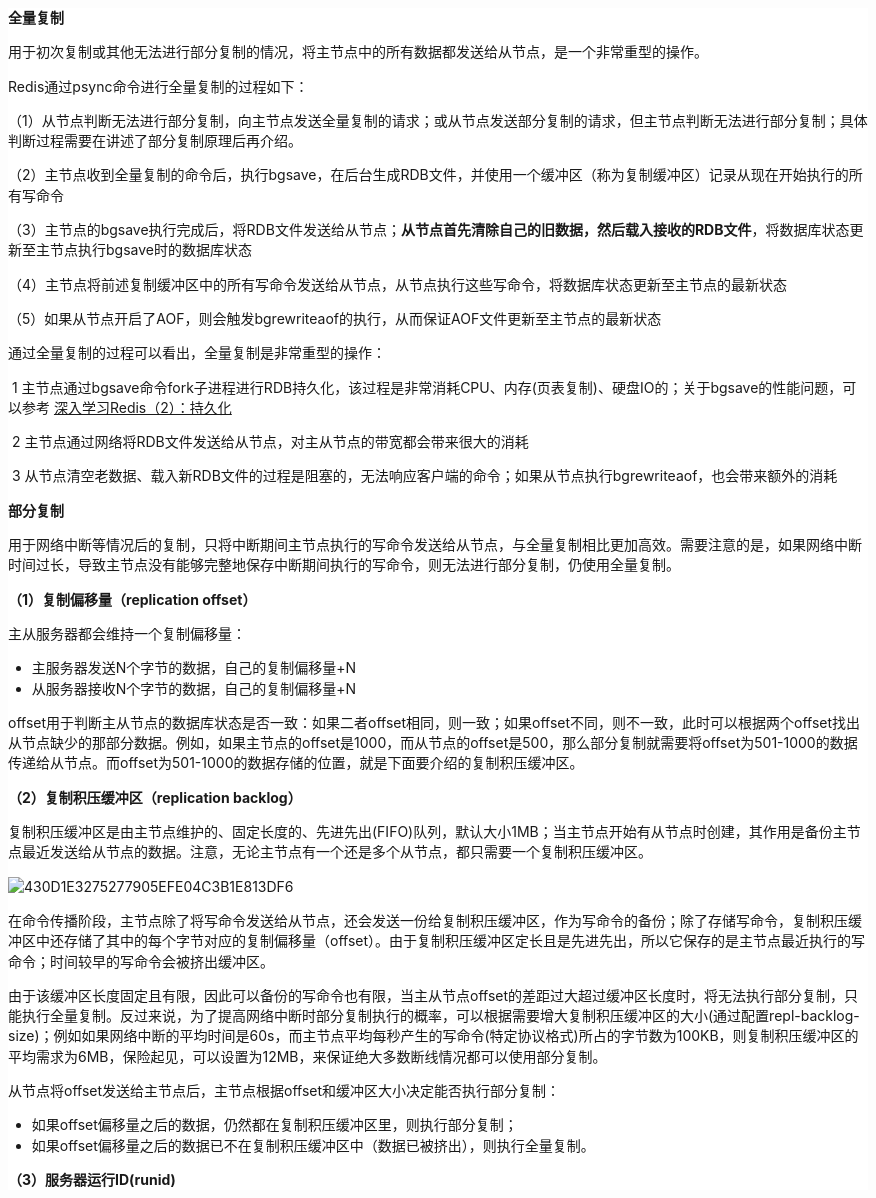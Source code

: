 **全量复制**

用于初次复制或其他无法进行部分复制的情况，将主节点中的所有数据都发送给从节点，是一个非常重型的操作。

Redis通过psync命令进行全量复制的过程如下：

（1）从节点判断无法进行部分复制，向主节点发送全量复制的请求；或从节点发送部分复制的请求，但主节点判断无法进行部分复制；具体判断过程需要在讲述了部分复制原理后再介绍。

（2）主节点收到全量复制的命令后，执行bgsave，在后台生成RDB文件，并使用一个缓冲区（称为复制缓冲区）记录从现在开始执行的所有写命令

（3）主节点的bgsave执行完成后，将RDB文件发送给从节点；**从节点首先清除自己的旧数据，然后载入接收的RDB文件**，将数据库状态更新至主节点执行bgsave时的数据库状态

（4）主节点将前述复制缓冲区中的所有写命令发送给从节点，从节点执行这些写命令，将数据库状态更新至主节点的最新状态

（5）如果从节点开启了AOF，则会触发bgrewriteaof的执行，从而保证AOF文件更新至主节点的最新状态



通过全量复制的过程可以看出，全量复制是非常重型的操作：

​	1 主节点通过bgsave命令fork子进程进行RDB持久化，该过程是非常消耗CPU、内存(页表复制)、硬盘IO的；关于bgsave的性能问题，可以参考 [深入学习Redis（2）：持久化](https://www.cnblogs.com/kismetv/p/9137897.html)

​	2 主节点通过网络将RDB文件发送给从节点，对主从节点的带宽都会带来很大的消耗

​	3 从节点清空老数据、载入新RDB文件的过程是阻塞的，无法响应客户端的命令；如果从节点执行bgrewriteaof，也会带来额外的消耗

**部分复制**

用于网络中断等情况后的复制，只将中断期间主节点执行的写命令发送给从节点，与全量复制相比更加高效。需要注意的是，如果网络中断时间过长，导致主节点没有能够完整地保存中断期间执行的写命令，则无法进行部分复制，仍使用全量复制。

**（1）复制偏移量（replication offset）**

主从服务器都会维持一个复制偏移量：

- 主服务器发送N个字节的数据，自己的复制偏移量+N
- 从服务器接收N个字节的数据，自己的复制偏移量+N

offset用于判断主从节点的数据库状态是否一致：如果二者offset相同，则一致；如果offset不同，则不一致，此时可以根据两个offset找出从节点缺少的那部分数据。例如，如果主节点的offset是1000，而从节点的offset是500，那么部分复制就需要将offset为501-1000的数据传递给从节点。而offset为501-1000的数据存储的位置，就是下面要介绍的复制积压缓冲区。

**（2）复制积压缓冲区（replication backlog）**

复制积压缓冲区是由主节点维护的、固定长度的、先进先出(FIFO)队列，默认大小1MB；当主节点开始有从节点时创建，其作用是备份主节点最近发送给从节点的数据。注意，无论主节点有一个还是多个从节点，都只需要一个复制积压缓冲区。

![430D1E3275277905EFE04C3B1E813DF6](https://cdn.jsdelivr.net/gh/Peihao-Zhu/blogImage@master/data/20200806142808.jpg)

在命令传播阶段，主节点除了将写命令发送给从节点，还会发送一份给复制积压缓冲区，作为写命令的备份；除了存储写命令，复制积压缓冲区中还存储了其中的每个字节对应的复制偏移量（offset）。由于复制积压缓冲区定长且是先进先出，所以它保存的是主节点最近执行的写命令；时间较早的写命令会被挤出缓冲区。

由于该缓冲区长度固定且有限，因此可以备份的写命令也有限，当主从节点offset的差距过大超过缓冲区长度时，将无法执行部分复制，只能执行全量复制。反过来说，为了提高网络中断时部分复制执行的概率，可以根据需要增大复制积压缓冲区的大小(通过配置repl-backlog-size)；例如如果网络中断的平均时间是60s，而主节点平均每秒产生的写命令(特定协议格式)所占的字节数为100KB，则复制积压缓冲区的平均需求为6MB，保险起见，可以设置为12MB，来保证绝大多数断线情况都可以使用部分复制。

从节点将offset发送给主节点后，主节点根据offset和缓冲区大小决定能否执行部分复制：

- 如果offset偏移量之后的数据，仍然都在复制积压缓冲区里，则执行部分复制；
- 如果offset偏移量之后的数据已不在复制积压缓冲区中（数据已被挤出），则执行全量复制。

**（3）服务器运行ID(runid)**
